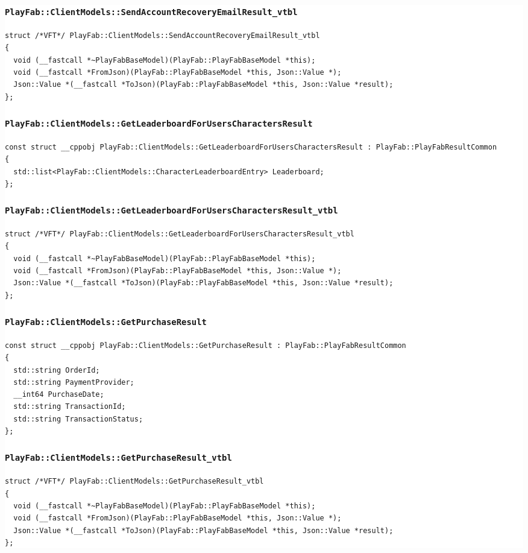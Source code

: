 ### `PlayFab::ClientModels::SendAccountRecoveryEmailResult_vtbl`
```
struct /*VFT*/ PlayFab::ClientModels::SendAccountRecoveryEmailResult_vtbl
{
  void (__fastcall *~PlayFabBaseModel)(PlayFab::PlayFabBaseModel *this);
  void (__fastcall *FromJson)(PlayFab::PlayFabBaseModel *this, Json::Value *);
  Json::Value *(__fastcall *ToJson)(PlayFab::PlayFabBaseModel *this, Json::Value *result);
};

```

### `PlayFab::ClientModels::GetLeaderboardForUsersCharactersResult`
```
const struct __cppobj PlayFab::ClientModels::GetLeaderboardForUsersCharactersResult : PlayFab::PlayFabResultCommon
{
  std::list<PlayFab::ClientModels::CharacterLeaderboardEntry> Leaderboard;
};

```

### `PlayFab::ClientModels::GetLeaderboardForUsersCharactersResult_vtbl`
```
struct /*VFT*/ PlayFab::ClientModels::GetLeaderboardForUsersCharactersResult_vtbl
{
  void (__fastcall *~PlayFabBaseModel)(PlayFab::PlayFabBaseModel *this);
  void (__fastcall *FromJson)(PlayFab::PlayFabBaseModel *this, Json::Value *);
  Json::Value *(__fastcall *ToJson)(PlayFab::PlayFabBaseModel *this, Json::Value *result);
};

```

### `PlayFab::ClientModels::GetPurchaseResult`
```
const struct __cppobj PlayFab::ClientModels::GetPurchaseResult : PlayFab::PlayFabResultCommon
{
  std::string OrderId;
  std::string PaymentProvider;
  __int64 PurchaseDate;
  std::string TransactionId;
  std::string TransactionStatus;
};

```

### `PlayFab::ClientModels::GetPurchaseResult_vtbl`
```
struct /*VFT*/ PlayFab::ClientModels::GetPurchaseResult_vtbl
{
  void (__fastcall *~PlayFabBaseModel)(PlayFab::PlayFabBaseModel *this);
  void (__fastcall *FromJson)(PlayFab::PlayFabBaseModel *this, Json::Value *);
  Json::Value *(__fastcall *ToJson)(PlayFab::PlayFabBaseModel *this, Json::Value *result);
};

```
